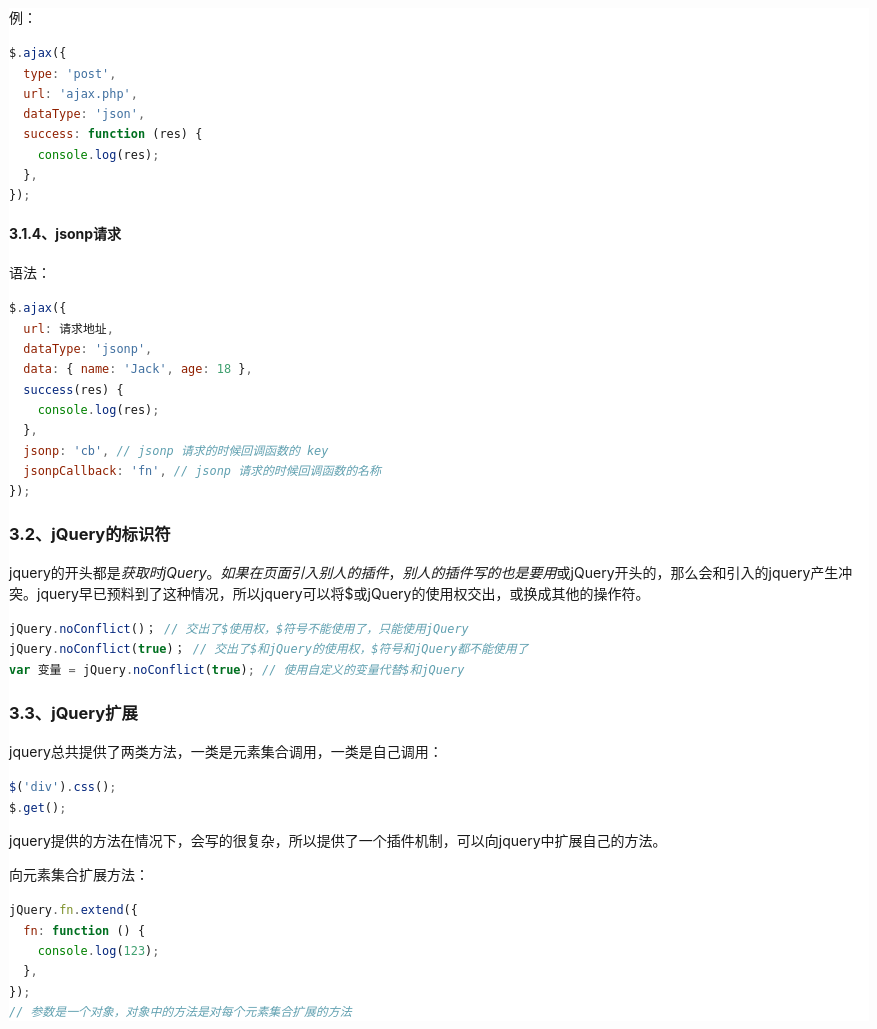```js
```

例：

```js
$.ajax({
  type: 'post',
  url: 'ajax.php',
  dataType: 'json',
  success: function (res) {
    console.log(res);
  },
});
```

#### 3.1.4、jsonp请求

语法：

```js
$.ajax({
  url: 请求地址,
  dataType: 'jsonp',
  data: { name: 'Jack', age: 18 },
  success(res) {
    console.log(res);
  },
  jsonp: 'cb', // jsonp 请求的时候回调函数的 key
  jsonpCallback: 'fn', // jsonp 请求的时候回调函数的名称
});
```

### 3.2、jQuery的标识符

jquery的开头都是$获取时jQuery。如果在页面引入别人的插件，别人的插件写的也是要用$或jQuery开头的，那么会和引入的jquery产生冲突。jquery早已预料到了这种情况，所以jquery可以将$或jQuery的使用权交出，或换成其他的操作符。

```js
jQuery.noConflict()； // 交出了$使用权，$符号不能使用了，只能使用jQuery
jQuery.noConflict(true)； // 交出了$和jQuery的使用权，$符号和jQuery都不能使用了
var 变量 = jQuery.noConflict(true); // 使用自定义的变量代替$和jQuery
```

### 3.3、jQuery扩展

jquery总共提供了两类方法，一类是元素集合调用，一类是自己调用：

```js
$('div').css();
$.get();
```

jquery提供的方法在情况下，会写的很复杂，所以提供了一个插件机制，可以向jquery中扩展自己的方法。

向元素集合扩展方法：

```js
jQuery.fn.extend({
  fn: function () {
    console.log(123);
  },
});
// 参数是一个对象，对象中的方法是对每个元素集合扩展的方法
```
